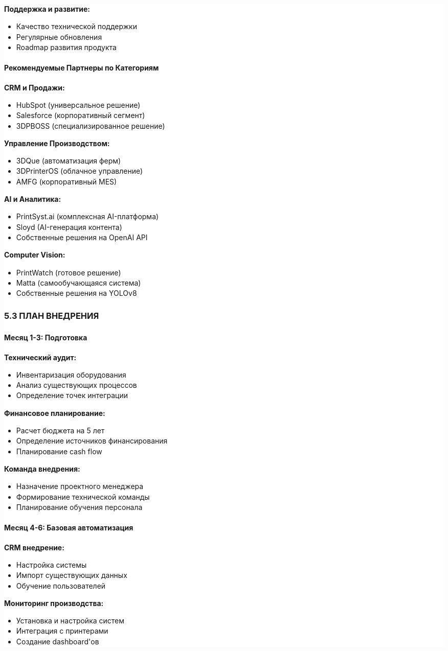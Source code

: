 **Поддержка и развитие:**
- Качество технической поддержки
- Регулярные обновления
- Roadmap развития продукта

#### Рекомендуемые Партнеры по Категориям

**CRM и Продажи:**
- HubSpot (универсальное решение)
- Salesforce (корпоративный сегмент)
- 3DPBOSS (специализированное решение)

**Управление Производством:**
- 3DQue (автоматизация ферм)
- 3DPrinterOS (облачное управление)
- AMFG (корпоративный MES)

**AI и Аналитика:**
- PrintSyst.ai (комплексная AI-платформа)
- Sloyd (AI-генерация контента)
- Собственные решения на OpenAI API

**Computer Vision:**
- PrintWatch (готовое решение)
- Matta (самообучающаяся система)
- Собственные решения на YOLOv8

### 5.3 ПЛАН ВНЕДРЕНИЯ

#### Месяц 1-3: Подготовка

**Технический аудит:**
- Инвентаризация оборудования
- Анализ существующих процессов
- Определение точек интеграции

**Финансовое планирование:**
- Расчет бюджета на 5 лет
- Определение источников финансирования
- Планирование cash flow

**Команда внедрения:**
- Назначение проектного менеджера
- Формирование технической команды
- Планирование обучения персонала

#### Месяц 4-6: Базовая автоматизация

**CRM внедрение:**
- Настройка системы
- Импорт существующих данных
- Обучение пользователей

**Мониторинг производства:**
- Установка и настройка систем
- Интеграция с принтерами
- Создание dashboard'ов
